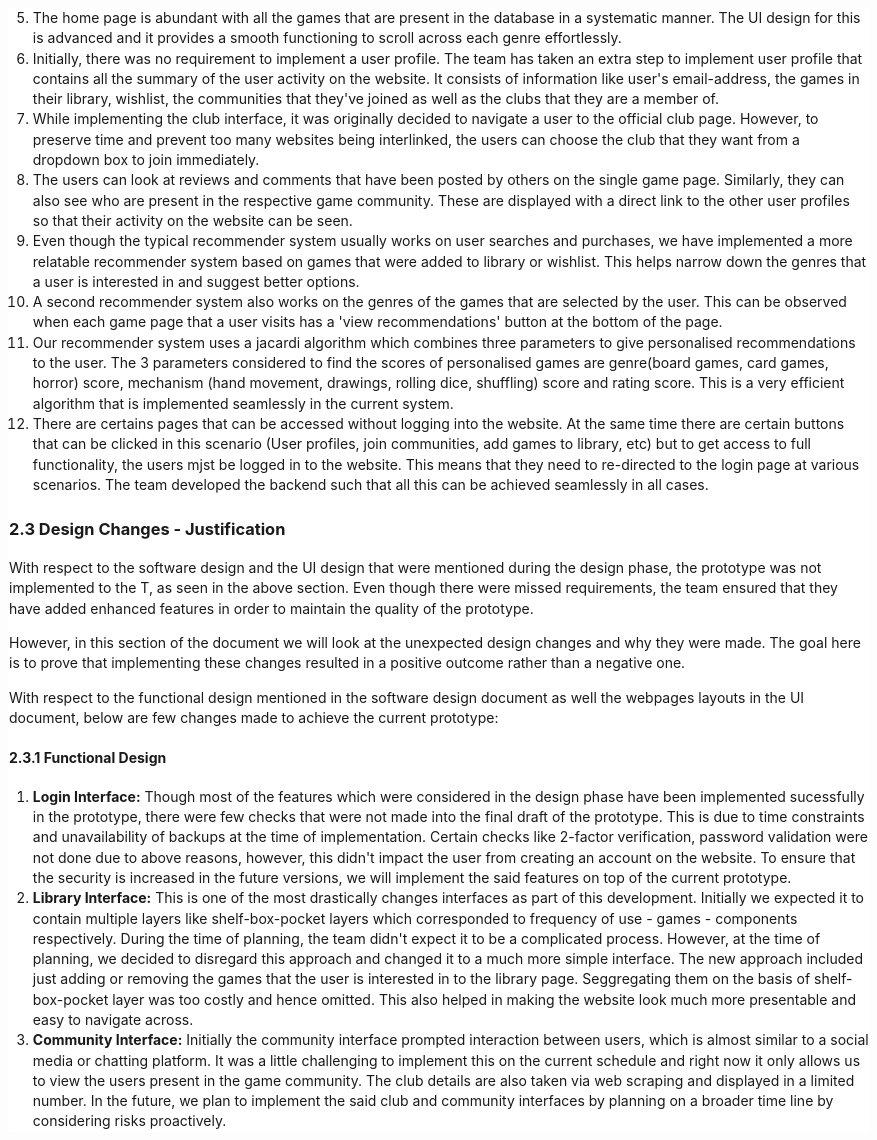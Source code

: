 5. The home page is abundant with all the games that are present in the database in a systematic manner. The UI design for this is advanced and it provides a smooth functioning to scroll across each genre effortlessly. 
6. Initially, there was no requirement to implement a user profile. The team has taken an extra step to implement user profile that contains all the summary of the user activity on the website. It consists of information like user's email-address, the games in their library, wishlist, the communities that they've joined as well as the clubs that they are a member of. 
7. While implementing the club interface, it was originally decided to navigate a user to the official club page. However, to preserve time and prevent too many websites being interlinked, the users can choose the club that they want from a dropdown box to join immediately. 
8. The users can look at reviews and comments that have been posted by others on the single game page. Similarly, they can also see who are present in the respective game community. These are displayed with a direct link to the other user profiles so that their activity on the website can be seen. 
9. Even though the typical recommender system usually works on user searches and purchases, we have implemented a more relatable recommender system based on games that were added to library or wishlist. This helps narrow down the genres that a user is interested in and suggest better options. 
10. A second recommender system also works on the genres of the games that are selected by the user. This can be observed when each game page that a user visits has a 'view recommendations' button at the bottom of the page. 
11. Our recommender system uses a jacardi algorithm which combines three parameters to give personalised recommendations to the user. The 3 parameters considered to find the scores of personalised games are genre(board games, card games, horror) score, mechanism (hand movement, drawings, rolling dice, shuffling) score and rating score. This is a very efficient algorithm that is implemented seamlessly in the current system.
12. There are certains pages that can be accessed without logging into the website. At the same time there are certain buttons that can be clicked in this scenario (User profiles, join communities, add games to library, etc) but to get access to full functionality, the users mjst be logged in to the website. This means that they need to re-directed to the login page at various scenarios. The team developed the backend such that all this can be achieved seamlessly in all cases. 

### 2.3 Design Changes - Justification
With respect to the software design and the UI design that were mentioned during the design phase, the prototype was not implemented to the T, as seen in the above section. Even though there were missed requirements, the team ensured that they have added enhanced features in order to maintain the quality of the prototype. 

However, in this section of the document we will look at the unexpected design changes and why they were made. The goal here is to prove that implementing these changes resulted in a positive outcome rather than a negative one. 

With respect to the functional design mentioned in the software design document as well the webpages layouts in the UI document, below are few changes made to achieve the current prototype: 
#### 2.3.1 Functional Design
1. **Login Interface:**  Though most of the features which were considered in the design phase have been implemented sucessfully in the prototype, there were few checks that were not made into the final draft of the prototype. This is due to time constraints and unavailability of backups at the time of implementation. Certain checks like 2-factor verification, password validation were not done due to above reasons, however, this didn't impact the user from creating an account on the website. To ensure that the security is increased in the future versions, we will implement the said features on top of the current prototype. 
2. **Library Interface:** This is one of the most drastically changes interfaces as part of this development. Initially we expected it to contain multiple layers like shelf-box-pocket layers which corresponded to frequency of use - games - components respectively. During the time of planning, the team didn't expect it to be a complicated process. However, at the time of planning, we decided to disregard this approach and changed it to a much more simple interface. The new approach included just adding or removing the games that the user is interested in to the library page. Seggregating them on the basis of shelf-box-pocket layer was too costly and hence omitted. This also helped in making the website look much more presentable and easy to navigate across. 
3. **Community Interface:** Initially the community interface prompted interaction between users, which is almost similar to a social media or chatting platform. It was a little challenging to implement this on the current schedule and right now it only allows us to view the users present in the game community. The club details are also taken via web scraping and displayed in a limited number. In the future, we plan to implement the said club and community interfaces by planning on a broader time line by considering risks proactively.  